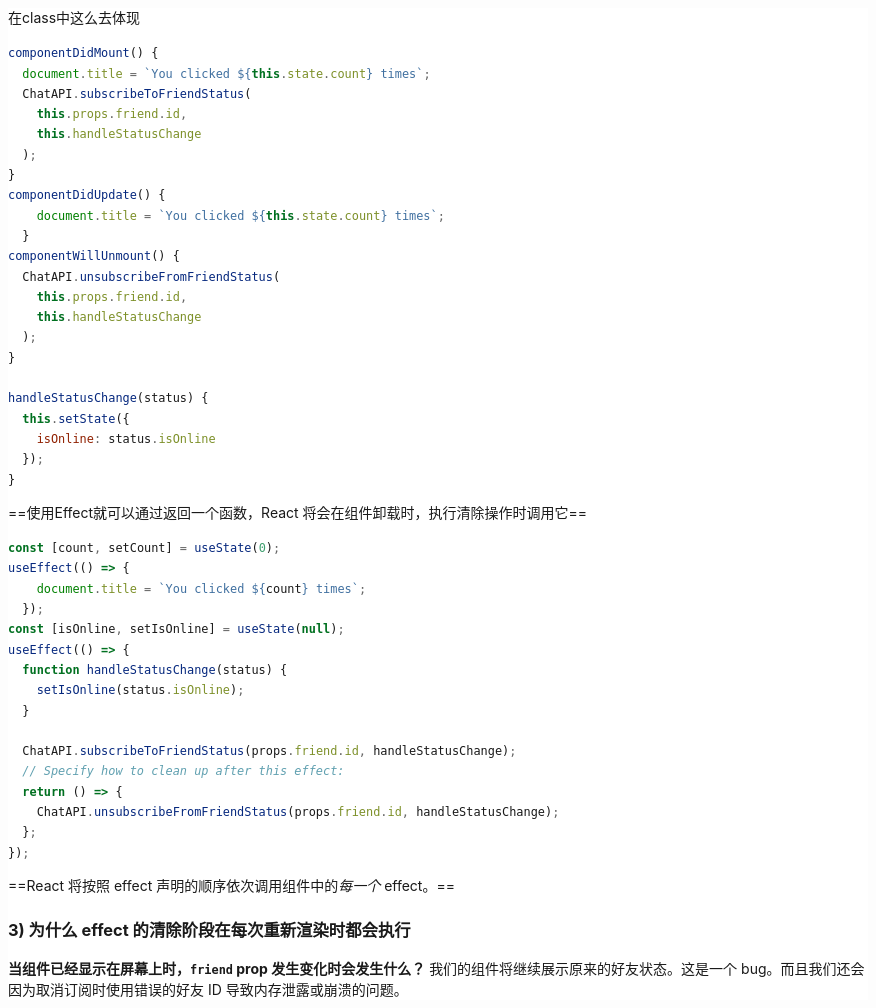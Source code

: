 在class中这么去体现

```js
componentDidMount() {
  document.title = `You clicked ${this.state.count} times`;
  ChatAPI.subscribeToFriendStatus(
    this.props.friend.id,
    this.handleStatusChange
  );
}
componentDidUpdate() {
    document.title = `You clicked ${this.state.count} times`;
  }
componentWillUnmount() {
  ChatAPI.unsubscribeFromFriendStatus(
    this.props.friend.id,
    this.handleStatusChange
  );
}

handleStatusChange(status) {
  this.setState({
    isOnline: status.isOnline
  });
}
```

==使用Effect就可以通过返回一个函数，React 将会在组件卸载时，执行清除操作时调用它==

```js
const [count, setCount] = useState(0);
useEffect(() => {
    document.title = `You clicked ${count} times`;
  });
const [isOnline, setIsOnline] = useState(null);
useEffect(() => {
  function handleStatusChange(status) {
    setIsOnline(status.isOnline);
  }

  ChatAPI.subscribeToFriendStatus(props.friend.id, handleStatusChange);
  // Specify how to clean up after this effect:
  return () => {
    ChatAPI.unsubscribeFromFriendStatus(props.friend.id, handleStatusChange);
  };
});
```

==React 将按照 effect 声明的顺序依次调用组件中的*每一个* effect。==

### 3) 为什么 effect 的清除阶段在每次重新渲染时都会执行

**当组件已经显示在屏幕上时，`friend` prop 发生变化时会发生什么？** 我们的组件将继续展示原来的好友状态。这是一个 bug。而且我们还会因为取消订阅时使用错误的好友 ID 导致内存泄露或崩溃的问题。
